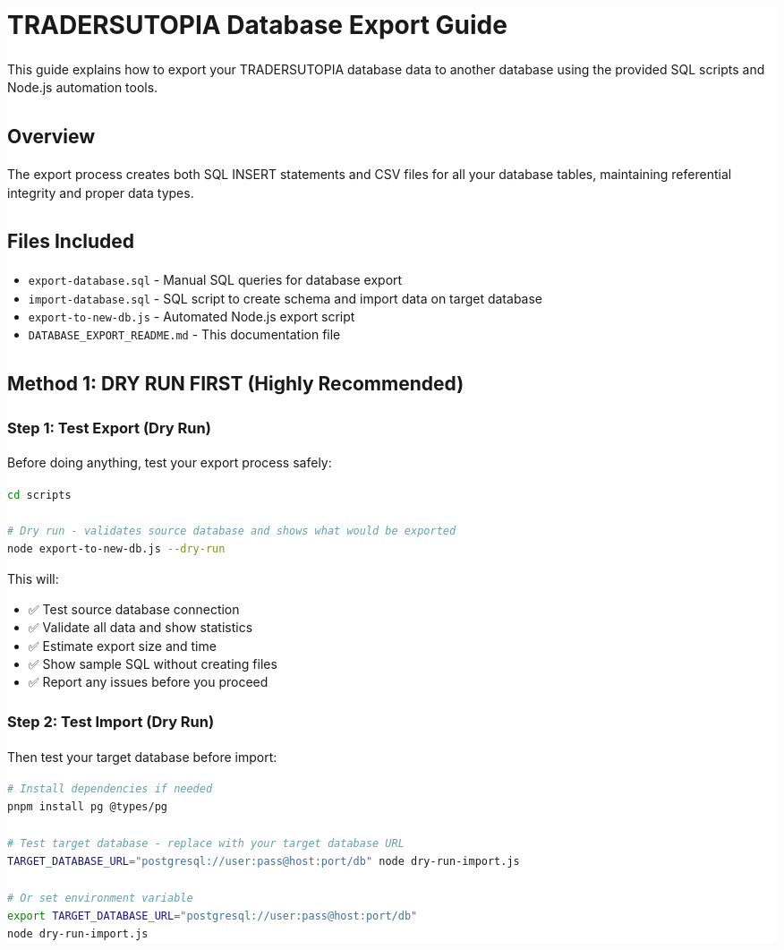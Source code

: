 # TRADERSUTOPIA Database Export Guide

This guide explains how to export your TRADERSUTOPIA database data to another database using the provided SQL scripts and Node.js automation tools.

## Overview

The export process creates both SQL INSERT statements and CSV files for all your database tables, maintaining referential integrity and proper data types.

## Files Included

- `export-database.sql` - Manual SQL queries for database export
- `import-database.sql` - SQL script to create schema and import data on target database
- `export-to-new-db.js` - Automated Node.js export script
- `DATABASE_EXPORT_README.md` - This documentation file

## Method 1: DRY RUN FIRST (Highly Recommended)

### Step 1: Test Export (Dry Run)

Before doing anything, test your export process safely:

```bash
cd scripts

# Dry run - validates source database and shows what would be exported
node export-to-new-db.js --dry-run
```

This will:
- ✅ Test source database connection
- ✅ Validate all data and show statistics
- ✅ Estimate export size and time
- ✅ Show sample SQL without creating files
- ✅ Report any issues before you proceed

### Step 2: Test Import (Dry Run)

Then test your target database before import:

```bash
# Install dependencies if needed
pnpm install pg @types/pg

# Test target database - replace with your target database URL
TARGET_DATABASE_URL="postgresql://user:pass@host:port/db" node dry-run-import.js

# Or set environment variable
export TARGET_DATABASE_URL="postgresql://user:pass@host:port/db"
node dry-run-import.js
```
